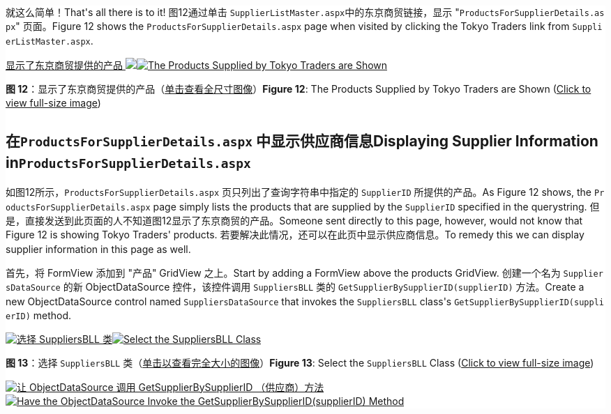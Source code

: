 <span data-ttu-id="1f3bb-182">就这么简单！</span><span class="sxs-lookup"><span data-stu-id="1f3bb-182">That's all there is to it!</span></span> <span data-ttu-id="1f3bb-183">图12通过单击 `SupplierListMaster.aspx`中的东京商贸链接，显示 "`ProductsForSupplierDetails.aspx`" 页面。</span><span class="sxs-lookup"><span data-stu-id="1f3bb-183">Figure 12 shows the `ProductsForSupplierDetails.aspx` page when visited by clicking the Tokyo Traders link from `SupplierListMaster.aspx`.</span></span>

<span data-ttu-id="1f3bb-184">[显示了东京商贸提供的产品 ![](master-detail-filtering-across-two-pages-cs/_static/image33.png)](master-detail-filtering-across-two-pages-cs/_static/image32.png)</span><span class="sxs-lookup"><span data-stu-id="1f3bb-184">[![The Products Supplied by Tokyo Traders are Shown](master-detail-filtering-across-two-pages-cs/_static/image33.png)](master-detail-filtering-across-two-pages-cs/_static/image32.png)</span></span>

<span data-ttu-id="1f3bb-185">**图 12**：显示了东京商贸提供的产品（[单击查看全尺寸图像](master-detail-filtering-across-two-pages-cs/_static/image34.png)）</span><span class="sxs-lookup"><span data-stu-id="1f3bb-185">**Figure 12**: The Products Supplied by Tokyo Traders are Shown ([Click to view full-size image](master-detail-filtering-across-two-pages-cs/_static/image34.png))</span></span>

## <a name="displaying-supplier-information-inproductsforsupplierdetailsaspx"></a><span data-ttu-id="1f3bb-186">在`ProductsForSupplierDetails.aspx` 中显示供应商信息</span><span class="sxs-lookup"><span data-stu-id="1f3bb-186">Displaying Supplier Information in`ProductsForSupplierDetails.aspx`</span></span>

<span data-ttu-id="1f3bb-187">如图12所示，`ProductsForSupplierDetails.aspx` 页只列出了查询字符串中指定的 `SupplierID` 所提供的产品。</span><span class="sxs-lookup"><span data-stu-id="1f3bb-187">As Figure 12 shows, the `ProductsForSupplierDetails.aspx` page simply lists the products that are supplied by the `SupplierID` specified in the querystring.</span></span> <span data-ttu-id="1f3bb-188">但是，直接发送到此页面的人不知道图12显示了东京商贸的产品。</span><span class="sxs-lookup"><span data-stu-id="1f3bb-188">Someone sent directly to this page, however, would not know that Figure 12 is showing Tokyo Traders' products.</span></span> <span data-ttu-id="1f3bb-189">若要解决此情况，还可以在此页中显示供应商信息。</span><span class="sxs-lookup"><span data-stu-id="1f3bb-189">To remedy this we can display supplier information in this page as well.</span></span>

<span data-ttu-id="1f3bb-190">首先，将 FormView 添加到 "产品" GridView 之上。</span><span class="sxs-lookup"><span data-stu-id="1f3bb-190">Start by adding a FormView above the products GridView.</span></span> <span data-ttu-id="1f3bb-191">创建一个名为 `SuppliersDataSource` 的新 ObjectDataSource 控件，该控件调用 `SuppliersBLL` 类的 `GetSupplierBySupplierID(supplierID)` 方法。</span><span class="sxs-lookup"><span data-stu-id="1f3bb-191">Create a new ObjectDataSource control named `SuppliersDataSource` that invokes the `SuppliersBLL` class's `GetSupplierBySupplierID(supplierID)` method.</span></span>

<span data-ttu-id="1f3bb-192">[![选择 SuppliersBLL 类](master-detail-filtering-across-two-pages-cs/_static/image36.png)](master-detail-filtering-across-two-pages-cs/_static/image35.png)</span><span class="sxs-lookup"><span data-stu-id="1f3bb-192">[![Select the SuppliersBLL Class](master-detail-filtering-across-two-pages-cs/_static/image36.png)](master-detail-filtering-across-two-pages-cs/_static/image35.png)</span></span>

<span data-ttu-id="1f3bb-193">**图 13**：选择 `SuppliersBLL` 类（[单击以查看完全大小的图像](master-detail-filtering-across-two-pages-cs/_static/image37.png)）</span><span class="sxs-lookup"><span data-stu-id="1f3bb-193">**Figure 13**: Select the `SuppliersBLL` Class ([Click to view full-size image](master-detail-filtering-across-two-pages-cs/_static/image37.png))</span></span>

<span data-ttu-id="1f3bb-194">[![让 ObjectDataSource 调用 GetSupplierBySupplierID （供应商）方法](master-detail-filtering-across-two-pages-cs/_static/image39.png)](master-detail-filtering-across-two-pages-cs/_static/image38.png)</span><span class="sxs-lookup"><span data-stu-id="1f3bb-194">[![Have the ObjectDataSource Invoke the GetSupplierBySupplierID(supplierID) Method](master-detail-filtering-across-two-pages-cs/_static/image39.png)](master-detail-filtering-across-two-pages-cs/_static/image38.png)</span></span>
